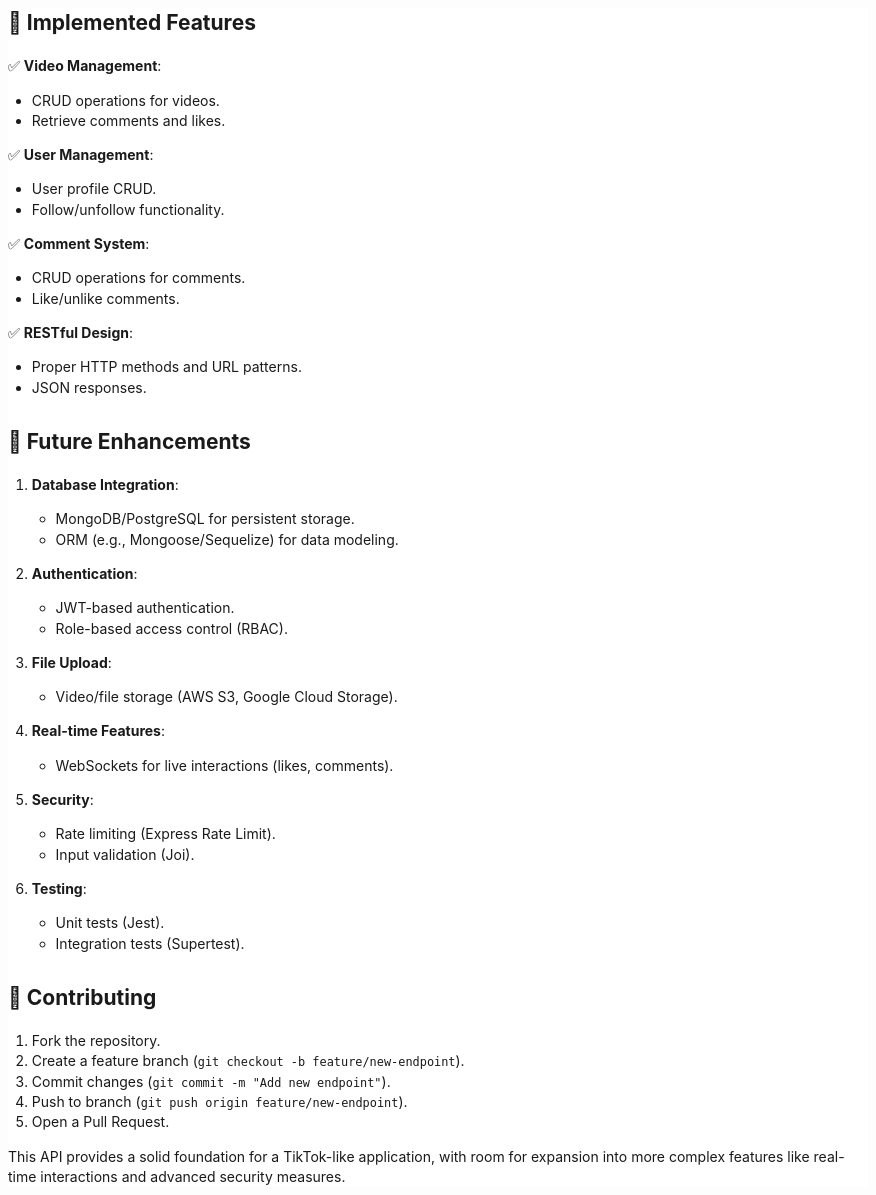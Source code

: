
## 📝 Implemented Features  

✅ **Video Management**:  
- CRUD operations for videos.  
- Retrieve comments and likes.  

✅ **User Management**:  
- User profile CRUD.  
- Follow/unfollow functionality.  

✅ **Comment System**:  
- CRUD operations for comments.  
- Like/unlike comments.  

✅ **RESTful Design**:  
- Proper HTTP methods and URL patterns.  
- JSON responses.  


## 🔮 Future Enhancements  

1. **Database Integration**:  
   - MongoDB/PostgreSQL for persistent storage.  
   - ORM (e.g., Mongoose/Sequelize) for data modeling.  

2. **Authentication**:  
   - JWT-based authentication.  
   - Role-based access control (RBAC).  

3. **File Upload**:  
   - Video/file storage (AWS S3, Google Cloud Storage).  

4. **Real-time Features**:  
   - WebSockets for live interactions (likes, comments).  

5. **Security**:  
   - Rate limiting (Express Rate Limit).  
   - Input validation (Joi).  

6. **Testing**:  
   - Unit tests (Jest).  
   - Integration tests (Supertest).  


## 🤝 Contributing  

1. Fork the repository.  
2. Create a feature branch (`git checkout -b feature/new-endpoint`).  
3. Commit changes (`git commit -m "Add new endpoint"`).  
4. Push to branch (`git push origin feature/new-endpoint`).  
5. Open a Pull Request.  

 

This API provides a solid foundation for a TikTok-like application, with room for expansion into more complex features like real-time interactions and advanced security measures.